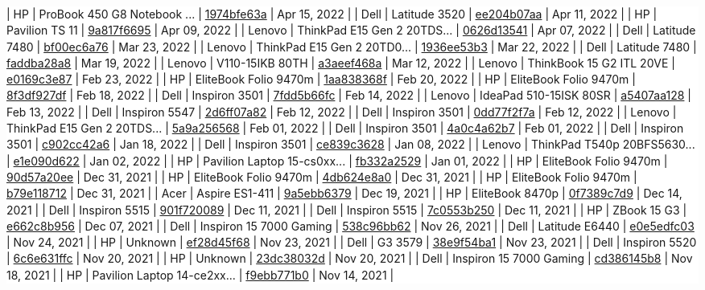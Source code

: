 | HP       | ProBook 450 G8 Notebook ... | [1974bfe63a](https://linux-hardware.org/?probe=1974bfe63a) | Apr 15, 2022 |
| Dell     | Latitude 3520               | [ee204b07aa](https://linux-hardware.org/?probe=ee204b07aa) | Apr 11, 2022 |
| HP       | Pavilion TS 11              | [9a817f6695](https://linux-hardware.org/?probe=9a817f6695) | Apr 09, 2022 |
| Lenovo   | ThinkPad E15 Gen 2 20TDS... | [0626d13541](https://linux-hardware.org/?probe=0626d13541) | Apr 07, 2022 |
| Dell     | Latitude 7480               | [bf00ec6a76](https://linux-hardware.org/?probe=bf00ec6a76) | Mar 23, 2022 |
| Lenovo   | ThinkPad E15 Gen 2 20TD0... | [1936ee53b3](https://linux-hardware.org/?probe=1936ee53b3) | Mar 22, 2022 |
| Dell     | Latitude 7480               | [faddba28a8](https://linux-hardware.org/?probe=faddba28a8) | Mar 19, 2022 |
| Lenovo   | V110-15IKB 80TH             | [a3aeef468a](https://linux-hardware.org/?probe=a3aeef468a) | Mar 12, 2022 |
| Lenovo   | ThinkBook 15 G2 ITL 20VE    | [e0169c3e87](https://linux-hardware.org/?probe=e0169c3e87) | Feb 23, 2022 |
| HP       | EliteBook Folio 9470m       | [1aa838368f](https://linux-hardware.org/?probe=1aa838368f) | Feb 20, 2022 |
| HP       | EliteBook Folio 9470m       | [8f3df927df](https://linux-hardware.org/?probe=8f3df927df) | Feb 18, 2022 |
| Dell     | Inspiron 3501               | [7fdd5b66fc](https://linux-hardware.org/?probe=7fdd5b66fc) | Feb 14, 2022 |
| Lenovo   | IdeaPad 510-15ISK 80SR      | [a5407aa128](https://linux-hardware.org/?probe=a5407aa128) | Feb 13, 2022 |
| Dell     | Inspiron 5547               | [2d6ff07a82](https://linux-hardware.org/?probe=2d6ff07a82) | Feb 12, 2022 |
| Dell     | Inspiron 3501               | [0dd77f2f7a](https://linux-hardware.org/?probe=0dd77f2f7a) | Feb 12, 2022 |
| Lenovo   | ThinkPad E15 Gen 2 20TDS... | [5a9a256568](https://linux-hardware.org/?probe=5a9a256568) | Feb 01, 2022 |
| Dell     | Inspiron 3501               | [4a0c4a62b7](https://linux-hardware.org/?probe=4a0c4a62b7) | Feb 01, 2022 |
| Dell     | Inspiron 3501               | [c902cc42a6](https://linux-hardware.org/?probe=c902cc42a6) | Jan 18, 2022 |
| Dell     | Inspiron 3501               | [ce839c3628](https://linux-hardware.org/?probe=ce839c3628) | Jan 08, 2022 |
| Lenovo   | ThinkPad T540p 20BFS5630... | [e1e090d622](https://linux-hardware.org/?probe=e1e090d622) | Jan 02, 2022 |
| HP       | Pavilion Laptop 15-cs0xx... | [fb332a2529](https://linux-hardware.org/?probe=fb332a2529) | Jan 01, 2022 |
| HP       | EliteBook Folio 9470m       | [90d57a20ee](https://linux-hardware.org/?probe=90d57a20ee) | Dec 31, 2021 |
| HP       | EliteBook Folio 9470m       | [4db624e8a0](https://linux-hardware.org/?probe=4db624e8a0) | Dec 31, 2021 |
| HP       | EliteBook Folio 9470m       | [b79e118712](https://linux-hardware.org/?probe=b79e118712) | Dec 31, 2021 |
| Acer     | Aspire ES1-411              | [9a5ebb6379](https://linux-hardware.org/?probe=9a5ebb6379) | Dec 19, 2021 |
| HP       | EliteBook 8470p             | [0f7389c7d9](https://linux-hardware.org/?probe=0f7389c7d9) | Dec 14, 2021 |
| Dell     | Inspiron 5515               | [901f720089](https://linux-hardware.org/?probe=901f720089) | Dec 11, 2021 |
| Dell     | Inspiron 5515               | [7c0553b250](https://linux-hardware.org/?probe=7c0553b250) | Dec 11, 2021 |
| HP       | ZBook 15 G3                 | [e662c8b956](https://linux-hardware.org/?probe=e662c8b956) | Dec 07, 2021 |
| Dell     | Inspiron 15 7000 Gaming     | [538c96bb62](https://linux-hardware.org/?probe=538c96bb62) | Nov 26, 2021 |
| Dell     | Latitude E6440              | [e0e5edfc03](https://linux-hardware.org/?probe=e0e5edfc03) | Nov 24, 2021 |
| HP       | Unknown                     | [ef28d45f68](https://linux-hardware.org/?probe=ef28d45f68) | Nov 23, 2021 |
| Dell     | G3 3579                     | [38e9f54ba1](https://linux-hardware.org/?probe=38e9f54ba1) | Nov 23, 2021 |
| Dell     | Inspiron 5520               | [6c6e631ffc](https://linux-hardware.org/?probe=6c6e631ffc) | Nov 20, 2021 |
| HP       | Unknown                     | [23dc38032d](https://linux-hardware.org/?probe=23dc38032d) | Nov 20, 2021 |
| Dell     | Inspiron 15 7000 Gaming     | [cd386145b8](https://linux-hardware.org/?probe=cd386145b8) | Nov 18, 2021 |
| HP       | Pavilion Laptop 14-ce2xx... | [f9ebb771b0](https://linux-hardware.org/?probe=f9ebb771b0) | Nov 14, 2021 |